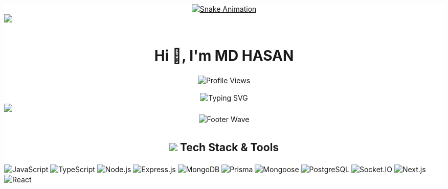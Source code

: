 
<div align="center">
  
  <a href="https://github.com/md-hasan1">
    <img src="https://raw.githubusercontent.com/platane/snk/output/github-contribution-grid-snake-dark.svg" alt="Snake Animation" />
  </a>
</div>

<img src="https://capsule-render.vercel.app/api?type=waving&color=gradient&customColorList=6,11,20&height=200&section=header&text=Welcome%20to%20MD%20HASAN's%20Universe&fontSize=40&fontAlignY=35&animation=twinkling&fontColor=ffffff&desc=Backend%20Developer%20|%20MERN%20Specialist%20|%20Code%20Architect&descAlignY=55&descAlign=62" width="100%"/>

<h1 align="center">Hi 👋, I'm MD HASAN</h1>
<p align="center">
  <img src="https://img.shields.io/github/views/md-hasan1?style=social" alt="Profile Views">
</p>

<div align="center">
<div align="center">
  <img src="https://readme-typing-svg.herokuapp.com?font=JetBrains+Mono&weight=600&size=30&duration=3000&pause=1000&color=80FFDB&center=true&vCenter=true&random=false&width=750&height=70&lines=Backend+Development+Artisan+%F0%9F%92%BB;MERN+Stack+Architect+%F0%9F%9A%80;API+Craftsman+%26+System+Scaler+%E2%9C%A8;Performance+%26+Database+Optimization+Guru+%F0%9F%93%88;WebSocket+%26+Real-Time+Tech+Explorer+%F0%9F%8C%90;Building+for+Scale%2C+Security+%26+Speed+%F0%9F%94%92" alt="Typing SVG" />
</div>
</div>

<img src="https://raw.githubusercontent.com/AbtahiHasan/AbtahiHasan/main/banner.png" style="width:100%">

<div align="center">
  <img src="https://capsule-render.vercel.app/api?type=waving&color=gradient&height=100&section=footer&animation=twinkling" width="100%" alt="Footer Wave"/>
</div>

<h2 align="center">
  <img src="https://media2.giphy.com/media/QssGEmpkyEOhBCb7e1/giphy.gif?cid=ecf05e47a0n3gi1bfqntqmob8g9aid1oyj2wr3ds3mg700bl&rid=giphy.gif" width="30">
  Tech Stack & Tools
</h2>
<p align="center mx-auto">


![JavaScript](https://img.shields.io/badge/JavaScript-323330?style=for-the-badge&logo=javascript&logoColor=F7DF1E)
![TypeScript](https://img.shields.io/badge/TypeScript-007ACC?style=for-the-badge&logo=typescript&logoColor=white)
![Node.js](https://img.shields.io/badge/Node.js-339933?style=for-the-badge&logo=node.js&logoColor=white)
![Express.js](https://img.shields.io/badge/Express.js-000000?style=for-the-badge&logo=express&logoColor=white)
![MongoDB](https://img.shields.io/badge/MongoDB-4EA94B?style=for-the-badge&logo=mongodb&logoColor=white)
![Prisma](https://img.shields.io/badge/Prisma-2D3748?style=for-the-badge&logo=prisma&logoColor=white)
![Mongoose](https://img.shields.io/badge/Mongoose-880000?style=for-the-badge&logo=mongoose&logoColor=white)
![PostgreSQL](https://img.shields.io/badge/PostgreSQL-336791?style=for-the-badge&logo=postgresql&logoColor=white)
![Socket.IO](https://img.shields.io/badge/Socket.IO-010101?style=for-the-badge&logo=socket.io&logoColor=white)
![Next.js](https://img.shields.io/badge/Next.js-000000?style=for-the-badge&logo=next.js&logoColor=white)
![React](https://img.shields.io/badge/React-61DAFB?style=for-the-badge&logo=react&logoColor=white)
